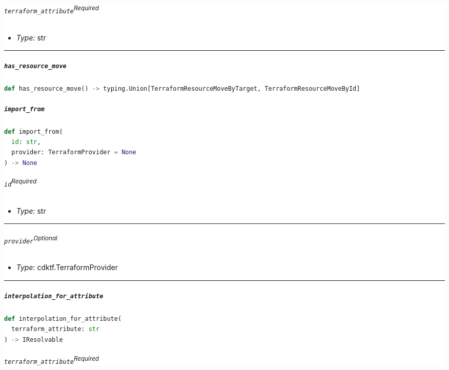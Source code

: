###### `terraform_attribute`<sup>Required</sup> <a name="terraform_attribute" id="@cdktf/provider-vsphere.hostPortGroup.HostPortGroup.getStringMapAttribute.parameter.terraformAttribute"></a>

- *Type:* str

---

##### `has_resource_move` <a name="has_resource_move" id="@cdktf/provider-vsphere.hostPortGroup.HostPortGroup.hasResourceMove"></a>

```python
def has_resource_move() -> typing.Union[TerraformResourceMoveByTarget, TerraformResourceMoveById]
```

##### `import_from` <a name="import_from" id="@cdktf/provider-vsphere.hostPortGroup.HostPortGroup.importFrom"></a>

```python
def import_from(
  id: str,
  provider: TerraformProvider = None
) -> None
```

###### `id`<sup>Required</sup> <a name="id" id="@cdktf/provider-vsphere.hostPortGroup.HostPortGroup.importFrom.parameter.id"></a>

- *Type:* str

---

###### `provider`<sup>Optional</sup> <a name="provider" id="@cdktf/provider-vsphere.hostPortGroup.HostPortGroup.importFrom.parameter.provider"></a>

- *Type:* cdktf.TerraformProvider

---

##### `interpolation_for_attribute` <a name="interpolation_for_attribute" id="@cdktf/provider-vsphere.hostPortGroup.HostPortGroup.interpolationForAttribute"></a>

```python
def interpolation_for_attribute(
  terraform_attribute: str
) -> IResolvable
```

###### `terraform_attribute`<sup>Required</sup> <a name="terraform_attribute" id="@cdktf/provider-vsphere.hostPortGroup.HostPortGroup.interpolationForAttribute.parameter.terraformAttribute"></a>
